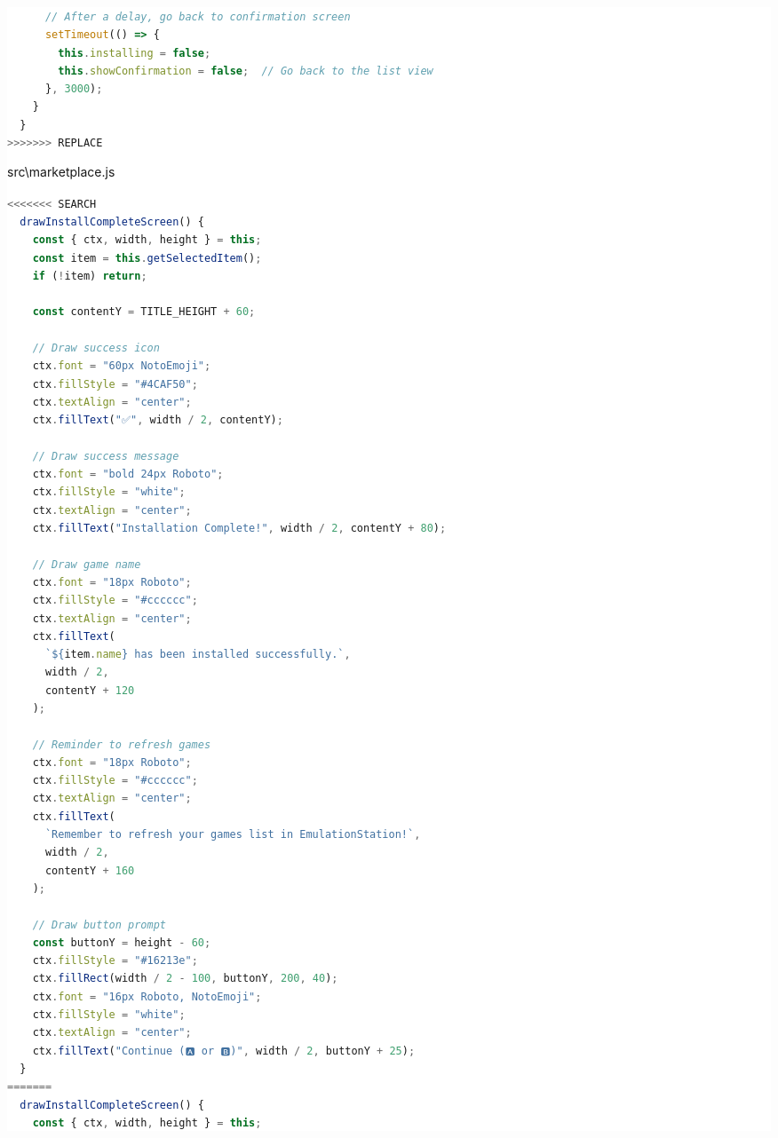 ```javascript
      // After a delay, go back to confirmation screen
      setTimeout(() => {
        this.installing = false;
        this.showConfirmation = false;  // Go back to the list view
      }, 3000);
    }
  }
>>>>>>> REPLACE
```

src\marketplace.js
```javascript
<<<<<<< SEARCH
  drawInstallCompleteScreen() {
    const { ctx, width, height } = this;
    const item = this.getSelectedItem();
    if (!item) return;

    const contentY = TITLE_HEIGHT + 60;

    // Draw success icon
    ctx.font = "60px NotoEmoji";
    ctx.fillStyle = "#4CAF50";
    ctx.textAlign = "center";
    ctx.fillText("✅", width / 2, contentY);

    // Draw success message
    ctx.font = "bold 24px Roboto";
    ctx.fillStyle = "white";
    ctx.textAlign = "center";
    ctx.fillText("Installation Complete!", width / 2, contentY + 80);

    // Draw game name
    ctx.font = "18px Roboto";
    ctx.fillStyle = "#cccccc";
    ctx.textAlign = "center";
    ctx.fillText(
      `${item.name} has been installed successfully.`,
      width / 2,
      contentY + 120
    );

    // Reminder to refresh games
    ctx.font = "18px Roboto";
    ctx.fillStyle = "#cccccc";
    ctx.textAlign = "center";
    ctx.fillText(
      `Remember to refresh your games list in EmulationStation!`,
      width / 2,
      contentY + 160
    );

    // Draw button prompt
    const buttonY = height - 60;
    ctx.fillStyle = "#16213e";
    ctx.fillRect(width / 2 - 100, buttonY, 200, 40);
    ctx.font = "16px Roboto, NotoEmoji";
    ctx.fillStyle = "white";
    ctx.textAlign = "center";
    ctx.fillText("Continue (🅰️ or 🅱️)", width / 2, buttonY + 25);
  }
=======
  drawInstallCompleteScreen() {
    const { ctx, width, height } = this;
```